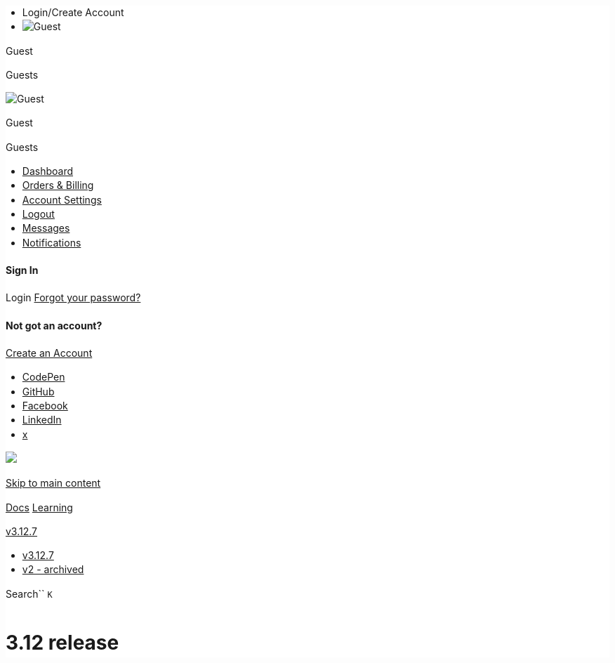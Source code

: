 - Login/Create Account
- ![Guest](https://gsap.com/community/uploads/set_resources_8/84c1e40ea0e759e3f1505eb1788ddf3c_default_photo.png)





Guest







Guests


![Guest](https://gsap.com/community/uploads/set_resources_8/84c1e40ea0e759e3f1505eb1788ddf3c_default_photo.png)

Guest

Guests

- [Dashboard](https://gsap.com/community/account-dashboard)
- [Orders & Billing](https://gsap.com/community/clients/orders)
- [Account Settings](https://gsap.com/community/settings)
- [Logout](https://gsap.com/community/logout/?csrfKey=ea255afb4cf85c1e1a8330343c94c167)
- [Messages](https://gsap.com/community/messenger/)
- [Notifications](https://gsap.com/community/notifications/)

#### Sign In

Login [Forgot your password?](https://gsap.com/community/lostpassword/)

#### Not got an account?

[Create an Account](https://gsap.com/community/register)

- [CodePen](https://codepen.io/GreenSock)
- [GitHub](https://github.com/greensock/GreenSock-JS/)
- [Facebook](https://www.facebook.com/greensock/)
- [LinkedIn](https://www.linkedin.com/company/greensock)
- [x](https://www.twitter.com/greensock/)

![](https://gsap.com/img/header-shapes.png)

[Skip to main content](https://gsap.com/blog/3-12/#__docusaurus_skipToContent_fallback)

[Docs](https://gsap.com/docs/v3/) [Learning](https://gsap.com/resources)

[v3.12.7](https://gsap.com/docs/v3/)

- [v3.12.7](https://gsap.com/docs/v3/)
- [v2 - archived](https://www.gsap.com/archived-docs/)

Search`` `K`

# 3.12 release
